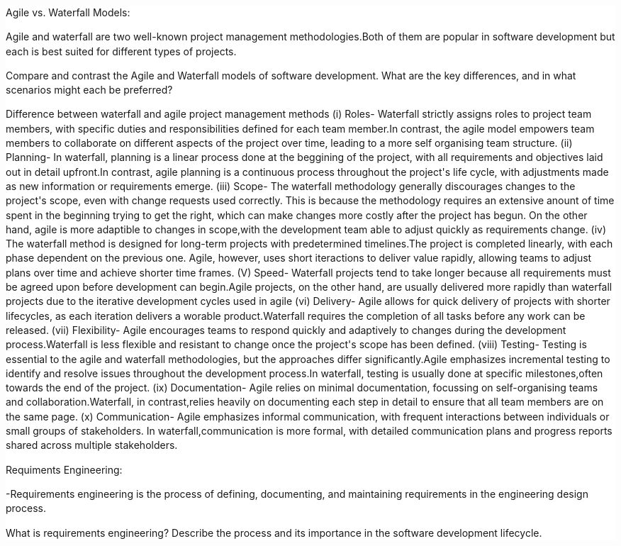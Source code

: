 
Agile vs. Waterfall Models:

Agile and waterfall are two well-known project management methodologies.Both of them are popular in software development but each is best suited for different types of projects.
 

Compare and contrast the Agile and Waterfall models of software development. What are the key differences, and in what scenarios might each be preferred?

Difference between waterfall and agile project management methods
(i) Roles- Waterfall strictly assigns roles to project team members, with specific duties and responsibilities defined for each  team member.In contrast, the agile model empowers team members to collaborate on different aspects of the project over time, leading to a more self organising team structure.
(ii) Planning- In waterfall, planning is a linear process done at the beggining of the project, with all requirements and objectives laid out in detail upfront.In contrast, agile planning is a continuous process throughout the project's life cycle, with adjustments made as new information or requirements emerge.
(iii) Scope- The waterfall methodology generally discourages changes to the project's scope, even with change requests used correctly. This is because the methodology requires an extensive anount of time spent in the beginning trying to get the right, which can make changes more costly after the project has begun. On the other hand, agile is more adaptible to changes in scope,with the development team able to adjust quickly as requirements change.
(iv) The waterfall method is designed for long-term projects with predetermined timelines.The project is completed linearly, with each phase dependent on the previous one. Agile, however, uses short iteractions to deliver value rapidly, allowing teams to adjust plans over time and achieve shorter time frames.
(V) Speed- Waterfall projects tend to take longer because all requirements must be agreed upon before development can begin.Agile projects, on the other hand, are usually delivered more rapidly than waterfall projects due to the iterative development cycles used in agile
(vi) Delivery- Agile allows for quick delivery of projects with shorter lifecycles, as each iteration delivers a worable product.Waterfall requires the completion of all tasks before any work can be released.
(vii) Flexibility- Agile encourages teams to respond quickly and adaptively to changes during the development process.Waterfall is less flexible and resistant to change once the project's scope has been defined.
(viii) Testing- Testing is essential to the agile and waterfall methodologies, but the approaches differ significantly.Agile emphasizes incremental testing to identify and resolve issues throughout the development process.In waterfall, testing is usually done at specific milestones,often towards the end of the project.
(ix) Documentation- Agile relies on minimal documentation, focussing on self-organising teams and collaboration.Waterfall, in contrast,relies heavily on documenting each step in detail to ensure that all team members are on the same page.
(x) Communication- Agile emphasizes informal communication, with frequent interactions between individuals or small groups of stakeholders. In waterfall,communication is more formal, with detailed communication plans and progress reports shared across multiple stakeholders.

Requiments Engineering:

-Requirements engineering is the process of defining, documenting, and maintaining requirements in the engineering design process.

What is requirements engineering? Describe the process and its importance in the software development lifecycle.
